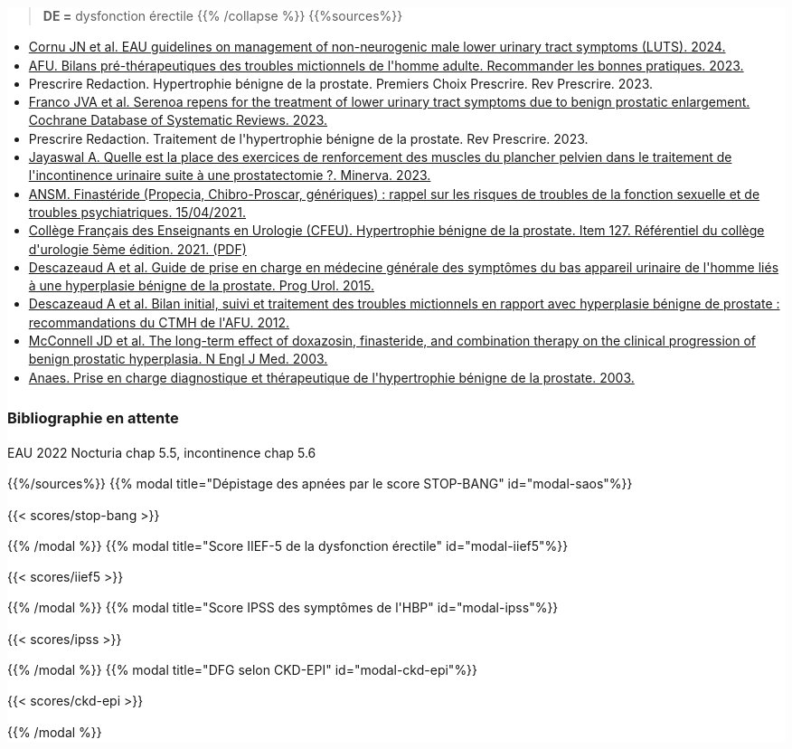 > **DE =** dysfonction érectile
{{% /collapse %}}
{{%sources%}}

- [Cornu JN et al. EAU guidelines on management of non-neurogenic male lower urinary tract symptoms (LUTS). 2024.](https://uroweb.org/guidelines/management-of-non-neurogenic-male-luts)
- [AFU. Bilans pré-thérapeutiques des troubles mictionnels de l'homme adulte. Recommander les bonnes pratiques. 2023.](https://www.has-sante.fr/jcms/p_3323646/fr/label-bilans-pre-therapeutiques-des-troubles-mictionnels-de-l-homme-adulte-modalites-et-acteurs)
- Prescrire Redaction. Hypertrophie bénigne de la prostate. Premiers Choix Prescrire. Rev Prescrire. 2023.
- [Franco JVA et al. Serenoa repens for the treatment of lower urinary tract symptoms due to benign prostatic enlargement. Cochrane Database of Systematic Reviews. 2023.](https://www.cochranelibrary.com/cdsr/doi/10.1002/14651858.CD001423.pub4/full/fr)
- Prescrire Redaction. Traitement de l'hypertrophie bénigne de la prostate. Rev Prescrire. 2023.
- [Jayaswal A. Quelle est la place des exercices de renforcement des muscles du plancher pelvien dans le traitement de l'incontinence urinaire suite à une prostatectomie ?. Minerva. 2023.](https://minerva-ebp.be/FR/Analysis/824)
- [ANSM. Finastéride (Propecia, Chibro-Proscar, génériques) : rappel sur les risques de troubles de la fonction sexuelle et de troubles psychiatriques. 15/04/2021.](https://ansm.sante.fr/informations-de-securite/finasteride-propecia-chibro-proscar-generiques-rappel-sur-les-risques-de-troubles-de-la-fonction-sexuelle-et-de-troubles-psychiatriques)
- [Collège Français des Enseignants en Urologie (CFEU). Hypertrophie bénigne de la prostate. Item 127. Référentiel du collège d'urologie 5ème édition. 2021. (PDF)](https://www.urofrance.org/wp-content/uploads/2021/11/Item-127-Hypertrophie-benigne-de-prostate.pdf)
- [Descazeaud A et al. Guide de prise en charge en médecine générale des symptômes du bas appareil urinaire de l'homme liés à une hyperplasie bénigne de la prostate. Prog Urol. 2015.](https://www.sciencedirect.com/science/article/pii/S1166708715000810)
- [Descazeaud A et al. Bilan initial, suivi et traitement des troubles mictionnels en rapport avec hyperplasie bénigne de prostate : recommandations du CTMH de l'AFU. 2012.](https://www.urofrance.org/recommandation/bilan-initial-suivi-et-traitement-des-troubles-mictionnels-en-rapport-avec-hyperplasie-benigne-de-prostate-recommandations-du-ctmh-de-lafu/)
- [McConnell JD et al. The long-term effect of doxazosin, finasteride, and combination therapy on the clinical progression of benign prostatic hyperplasia. N Engl J Med. 2003.](https://www.nejm.org/doi/10.1056/NEJMoa030656)
- [Anaes. Prise en charge diagnostique et thérapeutique de l'hypertrophie bénigne de la prostate. 2003.](https://www.has-sante.fr/jcms/c_272237/fr/prise-en-charge-diagnostique-et-therapeutique-de-l-hypertrophie-benigne-de-la-prostate)

### Bibliographie en attente

EAU 2022 Nocturia chap 5.5, incontinence chap 5.6

{{%/sources%}}
{{% modal title="Dépistage des apnées par le score STOP-BANG" id="modal-saos"%}}

{{< scores/stop-bang >}}

{{% /modal %}}
{{% modal title="Score IIEF-5 de la dysfonction érectile" id="modal-iief5"%}}

{{< scores/iief5 >}}

{{% /modal %}}
{{% modal title="Score IPSS des symptômes de l'HBP" id="modal-ipss"%}}

{{< scores/ipss >}}

{{% /modal %}}
{{% modal title="DFG selon CKD-EPI" id="modal-ckd-epi"%}}

{{< scores/ckd-epi >}}

{{% /modal %}}
